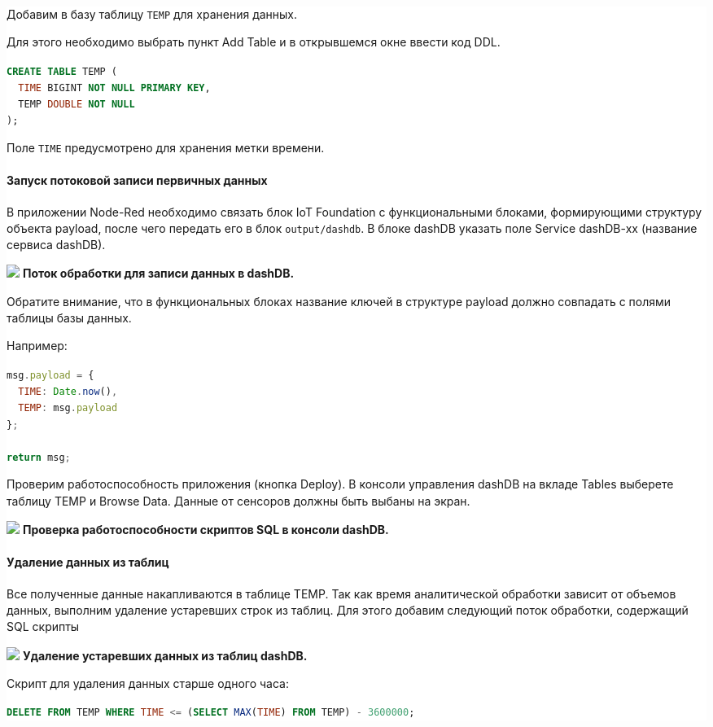 Добавим в базу таблицу `TEMP` для хранения данных.

Для этого необходимо выбрать пункт Add Table и в открывшемся окне ввести код DDL.

```sql
CREATE TABLE TEMP (
  TIME BIGINT NOT NULL PRIMARY KEY,
  TEMP DOUBLE NOT NULL
);
```

Поле `TIME` предусмотрено для хранения метки времени.


#### Запуск потоковой записи первичных данных <a name="44"></a>
В приложении Node-Red необходимо связать блок IoT Foundation с функциональными блоками, формирующими структуру объекта payload, после чего передать его в блок `output/dashdb`. В блоке dashDB указать поле Service dashDB-xx (название сервиса dashDB).

![](https://raw.githubusercontent.com/bmstu-hackathon/example/gh-pages/assets/analytics06.png)
**Поток обработки для записи данных в dashDB.**

Обратите внимание, что в функциональных блоках название ключей в структуре payload должно совпадать с полями таблицы базы данных.

Например:
```js
msg.payload = {
  TIME: Date.now(),
  TEMP: msg.payload
};

return msg;
```

Проверим работоспособность приложения (кнопка Deploy). В консоли управления dashDB на вкладе Tables выберете таблицу TEMP и Browse Data.
Данные от сенсоров должны быть выбаны на экран.

![](https://raw.githubusercontent.com/bmstu-hackathon/example/gh-pages/assets/analytics07.png)
**Проверка работоспособности скриптов SQL в консоли dashDB.**


#### Удаление данных из таблиц <a name="45"></a>
Все полученные данные накапливаются в таблице TEMP. Так как время аналитической обработки зависит от объемов данных, выполним удаление устаревших строк из таблиц. Для этого добавим следующий поток обработки, содержащий SQL скрипты

![](https://raw.githubusercontent.com/bmstu-hackathon/example/gh-pages/assets/analytics12.png)
**Удаление устаревших данных из таблиц dashDB.**

Скрипт для удаления данных старше одного часа:
```sql
DELETE FROM TEMP WHERE TIME <= (SELECT MAX(TIME) FROM TEMP) - 3600000;
```
